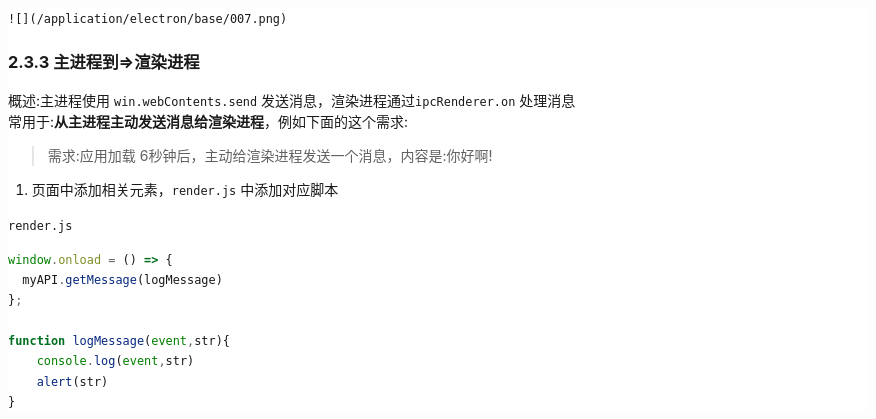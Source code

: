     ![](/application/electron/base/007.png)

### 2.3.3 主进程到=>渲染进程

概述:主进程使用 `win.webContents.send` 发送消息，渲染进程通过`ipcRenderer.on` 处理消息  
常用于:**从主进程主动发送消息给渲染进程**，例如下面的这个需求:

> 需求:应用加载 6秒钟后，主动给渲染进程发送一个消息，内容是:你好啊!

1.  页面中添加相关元素，`render.js` 中添加对应脚本

`render.js`

```javascript
window.onload = () => {
  myAPI.getMessage(logMessage)
};

function logMessage(event,str){
    console.log(event,str)
    alert(str)
}
```
